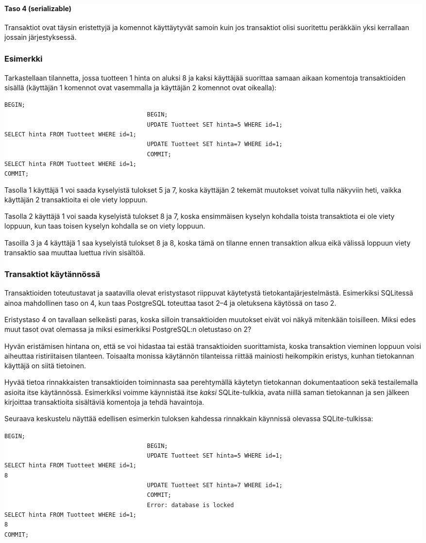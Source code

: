 #### Taso 4 (serializable)

Transaktiot ovat täysin eristettyjä ja komennot käyttäytyvät samoin kuin jos transaktiot olisi suoritettu peräkkäin yksi kerrallaan jossain järjestyksessä.

### Esimerkki

Tarkastellaan tilannetta, jossa tuotteen 1 hinta on aluksi 8 ja kaksi käyttäjää suorittaa samaan aikaan komentoja transaktioiden sisällä (käyttäjän 1 komennot ovat vasemmalla ja käyttäjän 2 komennot ovat oikealla):

```prompt
BEGIN;
                                         BEGIN;
                                         UPDATE Tuotteet SET hinta=5 WHERE id=1;
SELECT hinta FROM Tuotteet WHERE id=1;
                                         UPDATE Tuotteet SET hinta=7 WHERE id=1;
                                         COMMIT;
SELECT hinta FROM Tuotteet WHERE id=1;
COMMIT;
```

Tasolla 1 käyttäjä 1 voi saada kyselyistä tulokset 5 ja 7, koska käyttäjän 2 tekemät muutokset voivat tulla näkyviin heti, vaikka käyttäjän 2 transaktioita ei ole viety loppuun.

Tasolla 2 käyttäjä 1 voi saada kyselyistä tulokset 8 ja 7, koska ensimmäisen kyselyn kohdalla toista transaktiota ei ole viety loppuun, kun taas toisen kyselyn kohdalla se on viety loppuun.

Tasoilla 3 ja 4 käyttäjä 1 saa kyselyistä tulokset 8 ja 8, koska tämä on tilanne ennen transaktion alkua eikä välissä loppuun viety transaktio saa muuttaa luettua rivin sisältöä.

### Transaktiot käytännössä

Transaktioiden toteutustavat ja saatavilla olevat eristystasot riippuvat käytetystä tietokantajärjestelmästä. Esimerkiksi SQLitessä ainoa mahdollinen taso on 4, kun taas
PostgreSQL toteuttaa tasot 2–4 ja oletuksena käytössä on taso 2.

Eristystaso 4 on tavallaan selkeästi paras, koska silloin transaktioiden muutokset eivät voi
näkyä mitenkään toisilleen. Miksi edes muut tasot ovat olemassa ja miksi esimerkiksi PostgreSQL:n oletustaso on 2?

Hyvän eristämisen hintana on, että se voi hidastaa tai estää transaktioiden suorittamista, koska transaktion vieminen loppuun voisi aiheuttaa ristiriitaisen tilanteen. Toisaalta monissa käytännön tilanteissa riittää mainiosti heikompikin eristys, kunhan tietokannan käyttäjä on siitä tietoinen.

Hyvää tietoa rinnakkaisten transaktioiden toiminnasta saa perehtymällä käytetyn tietokannan dokumentaatioon sekä testailemalla asioita itse käytännössä. Esimerkiksi voimme käynnistää itse _kaksi_ SQLite-tulkkia, avata niillä saman tietokannan ja sen jälkeen kirjoittaa transaktioita sisältäviä komentoja ja tehdä havaintoja.

Seuraava keskustelu näyttää edellisen esimerkin tuloksen kahdessa rinnakkain käynnissä olevassa SQLite-tulkissa:

```prompt
BEGIN;
                                         BEGIN;
                                         UPDATE Tuotteet SET hinta=5 WHERE id=1;
SELECT hinta FROM Tuotteet WHERE id=1;
8
                                         UPDATE Tuotteet SET hinta=7 WHERE id=1;
                                         COMMIT;
                                         Error: database is locked
SELECT hinta FROM Tuotteet WHERE id=1;
8
COMMIT;
```
